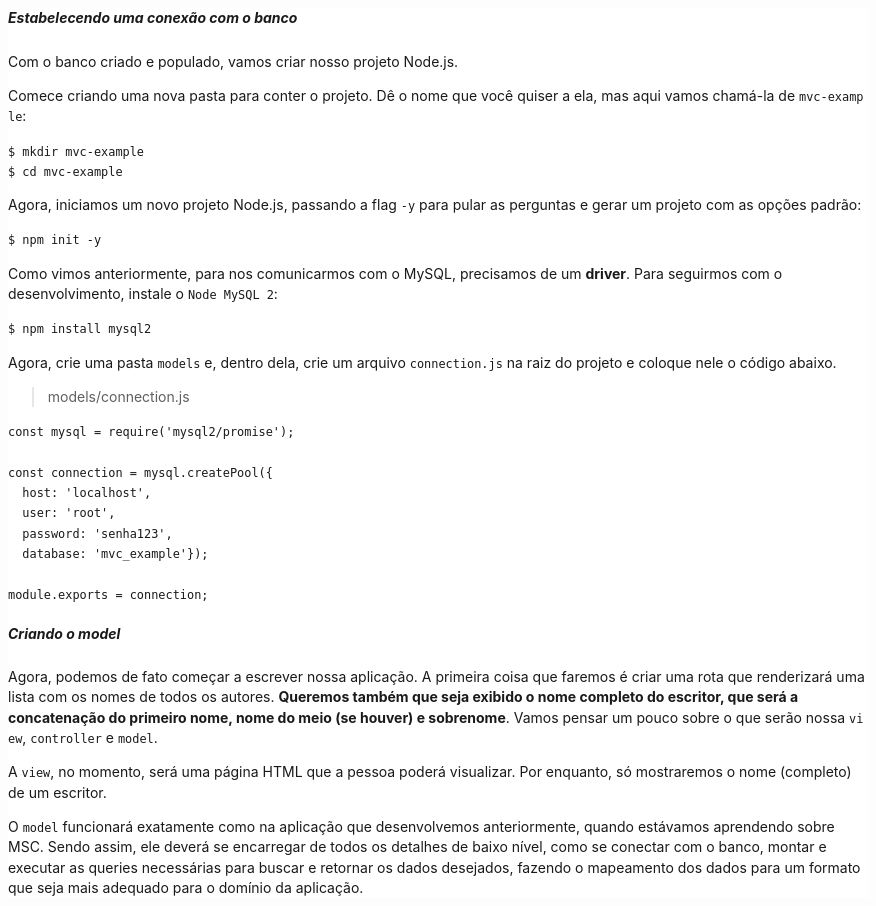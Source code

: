 ##### Estabelecendo uma conexão com o banco

Com o banco criado e populado, vamos criar nosso projeto Node.js.

Comece criando uma nova pasta para conter o projeto. Dê o nome que você quiser a ela, mas aqui vamos chamá-la de `mvc-example`:

```language-bash
$ mkdir mvc-example
$ cd mvc-example
```

Agora, iniciamos um novo projeto Node.js, passando a flag `-y` para pular as perguntas e gerar um projeto com as opções padrão:

```language-bash
$ npm init -y
```

Como vimos anteriormente, para nos comunicarmos com o MySQL, precisamos de um **driver**. Para seguirmos com o desenvolvimento, instale o `Node MySQL 2`:

```language-bash
$ npm install mysql2
```

Agora, crie uma pasta `models` e, dentro dela, crie um arquivo `connection.js` na raiz do projeto e coloque nele o código abaixo.

> models/connection.js

```language-js
const mysql = require('mysql2/promise');

const connection = mysql.createPool({
  host: 'localhost',
  user: 'root',
  password: 'senha123',
  database: 'mvc_example'});

module.exports = connection;
```

##### Criando o model

Agora, podemos de fato começar a escrever nossa aplicação. A primeira coisa que faremos é criar uma rota que renderizará uma lista com os nomes de todos os autores. **Queremos também que seja exibido o nome completo do escritor, que será a concatenação do primeiro nome, nome do meio (se houver) e sobrenome**. Vamos pensar um pouco sobre o que serão nossa `view`, `controller` e `model`.

A `view`, no momento, será uma página HTML que a pessoa poderá visualizar. Por enquanto, só mostraremos o nome (completo) de um escritor.

O `model` funcionará exatamente como na aplicação que desenvolvemos anteriormente, quando estávamos aprendendo sobre MSC. Sendo assim, ele deverá se encarregar de todos os detalhes de baixo nível, como se conectar com o banco, montar e executar as queries necessárias para buscar e retornar os dados desejados, fazendo o mapeamento dos dados para um formato que seja mais adequado para o domínio da aplicação.

